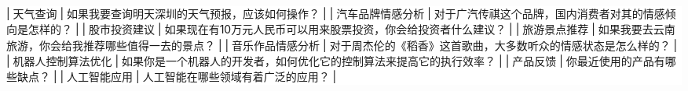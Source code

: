 | 天气查询                  | 如果我要查询明天深圳的天气预报，应该如何操作？                                                                                                                                                                                                                                                                                                                                                                                                                                                                                                                                                               |
| 汽车品牌情感分析          | 对于广汽传祺这个品牌，国内消费者对其的情感倾向是怎样的？                                                                                                                                                                                                                                                                                                                                                                                                                                                                                                                                                     |
| 股市投资建议              | 如果现在有10万元人民币可以用来股票投资，你会给投资者什么建议？                                                                                                                                                                                                                                                                                                                                                                                                                                                                                                                                               |
| 旅游景点推荐              | 如果我要去云南旅游，你会给我推荐哪些值得一去的景点？                                                                                                                                                                                                                                                                                                                                                                                                                                                                                                                                                       |
| 音乐作品情感分析          | 对于周杰伦的《稻香》这首歌曲，大多数听众的情感状态是怎么样的？                                                                                                                                                                                                                                                                                                                                                                                                                                                                                                                                               |
| 机器人控制算法优化        | 如果你是一个机器人的开发者，如何优化它的控制算法来提高它的执行效率？                                                                                                                                                                                                                                                                                                                                                                                                                                                                                                                                         |
| 产品反馈                                     | 你最近使用的产品有哪些缺点？                                                                                                                                                                                                                                                                                                                                                                                                                                                                                                                                                                                                                                                                                                                                                                                                                                                                                                                                                                                                                                                                                                                                                                                                                           |
| 人工智能应用                                 | 人工智能在哪些领域有着广泛的应用？                                                                                                                                                                                                                                                                                                                                                                                                                                                                                                                                                                                                                                                                                                                                                                                                                                                                                                                                                                                                                                                                                                                                                    |